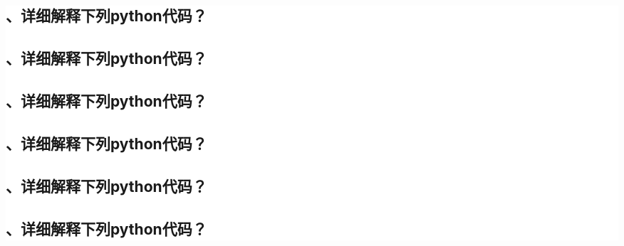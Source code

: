 


## 、详细解释下列python代码？
```python

```



## 、详细解释下列python代码？
```python

```














## 、详细解释下列python代码？
```python

```




## 、详细解释下列python代码？
```python

```



## 、详细解释下列python代码？
```python

```
















## 、详细解释下列python代码？
```python

```
